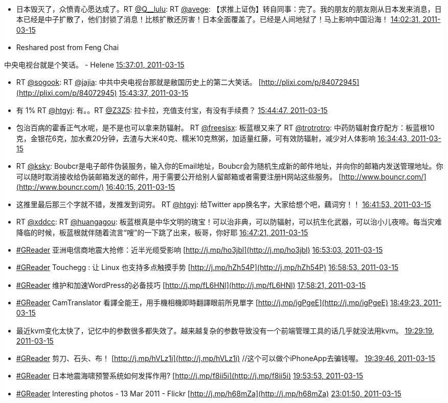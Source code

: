   * 日本毁灭了，众愤青心愿达成了。RT [@Q__lulu](http://twitter.com/Q__lulu): RT [@avege](http://twitter.com/avege): 【求推上证伪】转自同事：完了。我的朋友的朋友刚从日本发来消息，日本已经是中子扩散了，他们封锁了消息！比核扩散还厉害！日本全面覆盖了。已经是人间地狱了！马上影响中国沿海！ [14:02:31, 2011-03-15](http://twitter.com/gfrog/statuses/47538145591427073)

  * Reshared post from  Feng Chai

中央电视台就是个笑话。 - Helene [15:37:01, 2011-03-15](http://twitter.com/gfrog/statuses/47561926015856640)

  * RT [@sogook](http://twitter.com/sogook): RT [@jajia](http://twitter.com/jajia): 中共中央电视台那就是敝国历史上的第二大笑话。 [http://plixi.com/p/84072945](http://plixi.com/p/84072945) [15:43:37, 2011-03-15](http://twitter.com/gfrog/statuses/47563588252082176)

  * 有 1% RT [@htgyj](http://twitter.com/htgyj): 有。。RT [@Z3Z5](http://twitter.com/Z3Z5): 拉卡拉，充值支付宝，有没有手续费？ [15:44:47, 2011-03-15](http://twitter.com/gfrog/statuses/47563879760396288)

  * 包治百病的霍香正气水呢，是不是也可以拿来防辐射。 RT [@freesisx](http://twitter.com/freesisx): 板蓝根又来了 RT [@trotrotro](http://twitter.com/trotrotro): 中药防辐射食疗配方：板蓝根10克，金银花6克，加水煮20分钟，去渣与大米40克、糯米10克熬粥，加适量红藤，可有效防辐射，减少对人体影响 [16:34:43, 2011-03-15](http://twitter.com/gfrog/statuses/47576446830518272)

  * RT [@ksky](http://twitter.com/ksky): Boubcr是电子邮件伪装服务，输入你的Email地址，Boubcr会为随机生成新的邮件地址，并向你的邮箱内发送管理地址。你可以随时取消接收给伪装邮箱发送的邮件，用于需要公开给别人留邮箱或者需要注册H网站这些服务。 [http://www.bouncr.com/](http://www.bouncr.com/) [16:40:15, 2011-03-15](http://twitter.com/gfrog/statuses/47577841260429312)

  * 这推里最后那三个字就不错，发推发到词穷。 RT [@htgyj](http://twitter.com/htgyj): 给Twitter app换名字，大家给想个吧，藕词穷！！ [16:41:53, 2011-03-15](http://twitter.com/gfrog/statuses/47578251123630081)

  * RT [@xddcc](http://twitter.com/xddcc): RT [@huangagou](http://twitter.com/huangagou): 板蓝根真是中华文明的瑰宝！可以治非典，可以防辐射，可以抗生化武器，可以治小儿夜啼。每当灾难降临的时候，板蓝根就伴随着流言“嗖”的一下跳了出来，板哥，你好耶 [16:47:21, 2011-03-15](http://twitter.com/gfrog/statuses/47579627740340224)

  * [#GReader](http://search.twitter.com/search?q=%23GReader) 亚洲电信商地震大抢修：近半光缆受影响 [http://j.mp/ho3jbl](http://j.mp/ho3jbl) [16:53:03, 2011-03-15](http://twitter.com/gfrog/statuses/47581059000442880)

  * [#GReader](http://search.twitter.com/search?q=%23GReader) Touchegg : 让 Linux 也支持多点触摸手势 [http://j.mp/hZh54P](http://j.mp/hZh54P) [16:58:53, 2011-03-15](http://twitter.com/gfrog/statuses/47582529770893312)

  * [#GReader](http://search.twitter.com/search?q=%23GReader) 维护和加速WordPress的必备技巧 [http://j.mp/fL6HNl](http://j.mp/fL6HNl) [17:58:21, 2011-03-15](http://twitter.com/gfrog/statuses/47597494095454208)

  * [#GReader](http://search.twitter.com/search?q=%23GReader) CamTranslator 看譯全能王，用手機相機即時翻譯眼前所見單字 [http://j.mp/igPgeE](http://j.mp/igPgeE) [18:49:23, 2011-03-15](http://twitter.com/gfrog/statuses/47610335150088192)

  * 最近kvm变化太快了，记忆中的参数很多都失效了。越来越复杂的参数导致没有一个前端管理工具的话几乎就没法用kvm。 [19:29:19, 2011-03-15](http://twitter.com/gfrog/statuses/47620386858352641)

  * [#GReader](http://search.twitter.com/search?q=%23GReader) 剪刀、石头、布！ [http://j.mp/hVLz1i](http://j.mp/hVLz1i) //这个可以做个iPhoneApp去骗钱喔。 [19:39:46, 2011-03-15](http://twitter.com/gfrog/statuses/47623014673686528)

  * [#GReader](http://search.twitter.com/search?q=%23GReader) 日本地震海啸预警系统如何发挥作用? [http://j.mp/f8ii5i](http://j.mp/f8ii5i) [19:53:53, 2011-03-15](http://twitter.com/gfrog/statuses/47626568058667008)

  * [#GReader](http://search.twitter.com/search?q=%23GReader) Interesting photos - 13 Mar 2011 - Flickr [http://j.mp/h68mZa](http://j.mp/h68mZa) [23:01:50, 2011-03-15](http://twitter.com/gfrog/statuses/47673866805460992)

